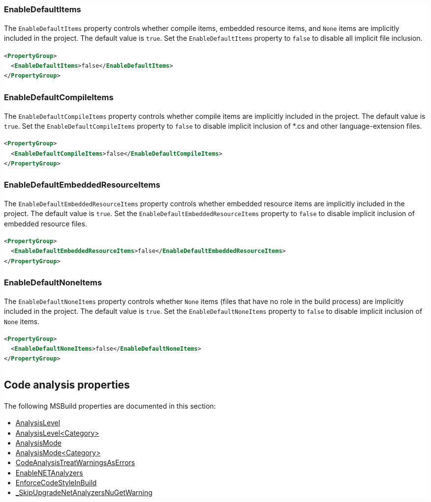 ### EnableDefaultItems

The `EnableDefaultItems` property controls whether compile items, embedded resource items, and `None` items are implicitly included in the project. The default value is `true`. Set the `EnableDefaultItems` property to `false` to disable all implicit file inclusion.

```xml
<PropertyGroup>
  <EnableDefaultItems>false</EnableDefaultItems>
</PropertyGroup>
```

### EnableDefaultCompileItems

The `EnableDefaultCompileItems` property controls whether compile items are implicitly included in the project. The default value is `true`. Set the `EnableDefaultCompileItems` property to `false` to disable implicit inclusion of *.cs and other language-extension files.

```xml
<PropertyGroup>
  <EnableDefaultCompileItems>false</EnableDefaultCompileItems>
</PropertyGroup>
```

### EnableDefaultEmbeddedResourceItems

The `EnableDefaultEmbeddedResourceItems` property controls whether embedded resource items are implicitly included in the project. The default value is `true`. Set the `EnableDefaultEmbeddedResourceItems` property to `false` to disable implicit inclusion of embedded resource files.

```xml
<PropertyGroup>
  <EnableDefaultEmbeddedResourceItems>false</EnableDefaultEmbeddedResourceItems>
</PropertyGroup>
```

### EnableDefaultNoneItems

The `EnableDefaultNoneItems` property controls whether `None` items (files that have no role in the build process) are implicitly included in the project. The default value is `true`. Set the `EnableDefaultNoneItems` property to `false` to disable implicit inclusion of `None` items.

```xml
<PropertyGroup>
  <EnableDefaultNoneItems>false</EnableDefaultNoneItems>
</PropertyGroup>
```

## Code analysis properties

The following MSBuild properties are documented in this section:

- [AnalysisLevel](#analysislevel)
- [AnalysisLevel\<Category>](#analysislevelcategory)
- [AnalysisMode](#analysismode)
- [AnalysisMode\<Category>](#analysismodecategory)
- [CodeAnalysisTreatWarningsAsErrors](#codeanalysistreatwarningsaserrors)
- [EnableNETAnalyzers](#enablenetanalyzers)
- [EnforceCodeStyleInBuild](#enforcecodestyleinbuild)
- [_SkipUpgradeNetAnalyzersNuGetWarning](#_skipupgradenetanalyzersnugetwarning)
